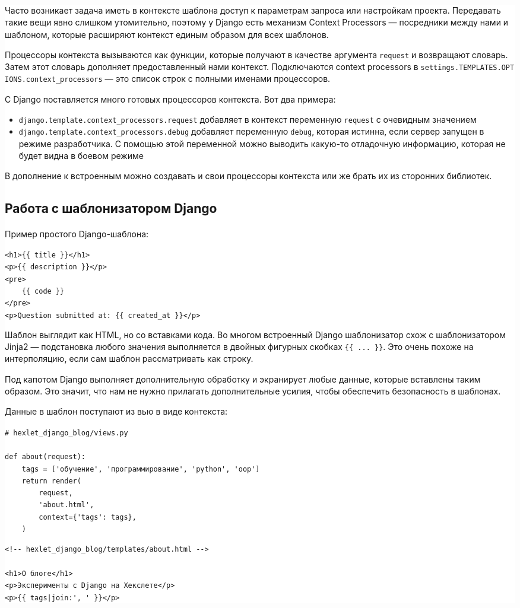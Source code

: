 Часто возникает задача иметь в контексте шаблона доступ к параметрам запроса или настройкам проекта. Передавать такие вещи явно слишком утомительно, поэтому у Django есть механизм Context Processors — посредники между нами и шаблоном, которые расширяют контекст единым образом для всех шаблонов.

Процессоры контекста вызываются как функции, которые получают в качестве аргумента `request` и возвращают словарь. Затем этот словарь дополняет предоставленный нами контекст. Подключаются context processors в `settings.TEMPLATES.OPTIONS.context_processors` — это список строк с полными именами процессоров.

С Django поставляется много готовых процессоров контекста. Вот два примера:

-   `django.template.context_processors.request` добавляет в контекст переменную `request` с очевидным значением
-   `django.template.context_processors.debug` добавляет переменную `debug`, которая истинна, если сервер запущен в режиме разработчика. С помощью этой переменной можно выводить какую-то отладочную информацию, которая не будет видна в боевом режиме

В дополнение к встроенным можно создавать и свои процессоры контекста или же брать их из сторонних библиотек.

## Работа с шаблонизатором Django

Пример простого Django-шаблона:

```
<h1>{{ title }}</h1>
<p>{{ description }}</p>
<pre>
    {{ code }}
</pre>
<p>Question submitted at: {{ created_at }}</p>
```

Шаблон выглядит как HTML, но со вставками кода. Во многом встроенный Django шаблонизатор схож с шаблонизатором Jinja2 — подстановка любого значения выполняется в двойных фигурных скобках `{{ ... }}`. Это очень похоже на интерполяцию, если сам шаблон рассматривать как строку.

Под капотом Django выполняет дополнительную обработку и экранирует любые данные, которые вставлены таким образом. Это значит, что нам не нужно прилагать дополнительные усилия, чтобы обеспечить безопасность в шаблонах.

Данные в шаблон поступают из вью в виде контекста:

```
# hexlet_django_blog/views.py

def about(request):
    tags = ['обучение', 'программирование', 'python', 'oop']
    return render(
        request,
        'about.html',
        context={'tags': tags},
    )
```

```
<!-- hexlet_django_blog/templates/about.html -->

<h1>О блоге</h1>
<p>Эксперименты с Django на Хекслете</p>
<p>{{ tags|join:', ' }}</p>
```
